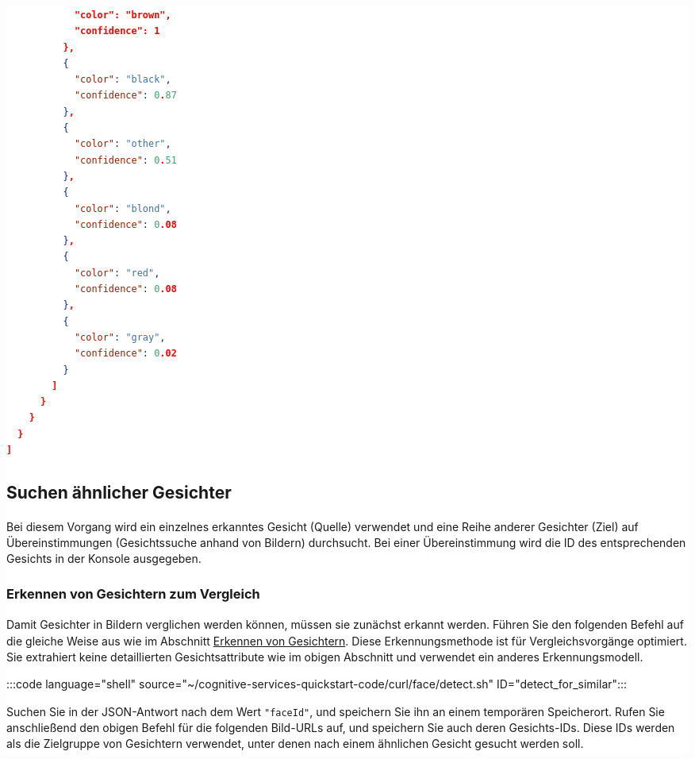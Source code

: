 ```json
            "color": "brown",
            "confidence": 1
          },
          {
            "color": "black",
            "confidence": 0.87
          },
          {
            "color": "other",
            "confidence": 0.51
          },
          {
            "color": "blond",
            "confidence": 0.08
          },
          {
            "color": "red",
            "confidence": 0.08
          },
          {
            "color": "gray",
            "confidence": 0.02
          }
        ]
      }
    }
  }
]
```

## <a name="find-similar-faces"></a>Suchen ähnlicher Gesichter

Bei diesem Vorgang wird ein einzelnes erkanntes Gesicht (Quelle) verwendet und eine Reihe anderer Gesichter (Ziel) auf Übereinstimmungen (Gesichtssuche anhand von Bildern) durchsucht. Bei einer Übereinstimmung wird die ID des entsprechenden Gesichts in der Konsole ausgegeben.

### <a name="detect-faces-for-comparison"></a>Erkennen von Gesichtern zum Vergleich

Damit Gesichter in Bildern verglichen werden können, müssen sie zunächst erkannt werden. Führen Sie den folgenden Befehl auf die gleiche Weise aus wie im Abschnitt [Erkennen von Gesichtern](#detect-faces-in-an-image). Diese Erkennungsmethode ist für Vergleichsvorgänge optimiert. Sie extrahiert keine detaillierten Gesichtsattribute wie im obigen Abschnitt und verwendet ein anderes Erkennungsmodell.

:::code language="shell" source="~/cognitive-services-quickstart-code/curl/face/detect.sh" ID="detect_for_similar":::

Suchen Sie in der JSON-Antwort nach dem Wert `"faceId"`, und speichern Sie ihn an einem temporären Speicherort. Rufen Sie anschließend den obigen Befehl für die folgenden Bild-URLs auf, und speichern Sie auch deren Gesichts-IDs. Diese IDs werden als die Zielgruppe von Gesichtern verwendet, unter denen nach einem ähnlichen Gesicht gesucht werden soll.
